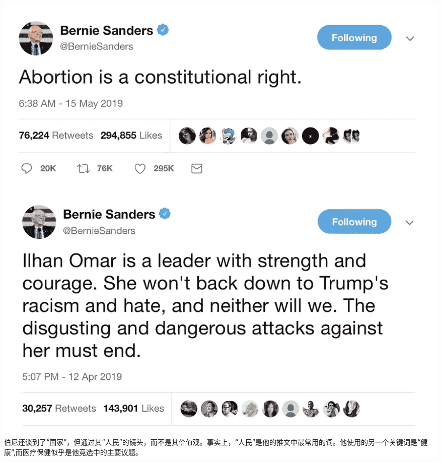 ![](img/5c623eabe6d1bd179b7a415f4801ae3f.png)![](img/9cd714a8c20f29423781f1045870df37.png)

伯尼还谈到了“国家”，但通过其“人民”的镜头，而不是其价值观。事实上，“人民”是他的推文中最常用的词。他使用的另一个关键词是“健康”,而医疗保健似乎是他竞选中的主要议题。
